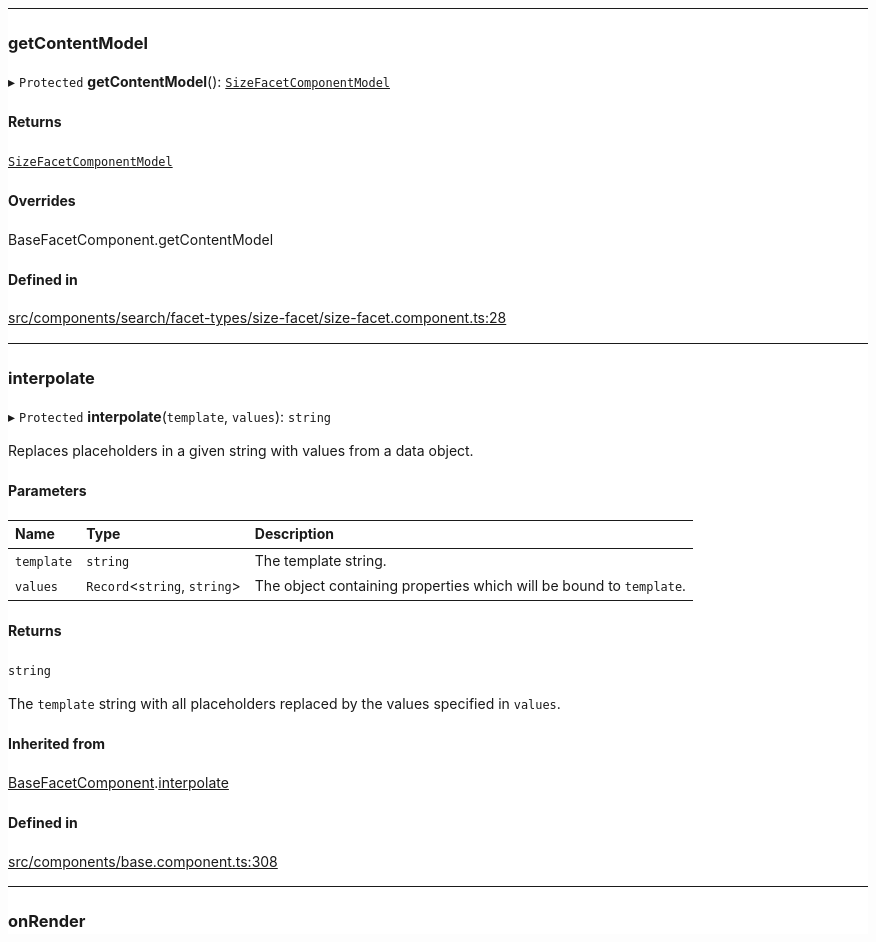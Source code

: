 ___

### getContentModel

▸ `Protected` **getContentModel**(): [`SizeFacetComponentModel`](../interfaces/Models.SizeFacetComponentModel.md)

#### Returns

[`SizeFacetComponentModel`](../interfaces/Models.SizeFacetComponentModel.md)

#### Overrides

BaseFacetComponent.getContentModel

#### Defined in

[src/components/search/facet-types/size-facet/size-facet.component.ts:28](https://bitbucket.org/bridgelinedigital/frontend-handlebars-ui/src/db3ebfe/src/components/search/facet-types/size-facet/size-facet.component.ts#lines-28)

___

### interpolate

▸ `Protected` **interpolate**(`template`, `values`): `string`

Replaces placeholders in a given string with values from a data object.

#### Parameters

| Name | Type | Description |
| :------ | :------ | :------ |
| `template` | `string` | The template string. |
| `values` | `Record`<`string`, `string`\> | The object containing properties which will be bound to `template`. |

#### Returns

`string`

The `template` string with all placeholders replaced by the values specified in `values`.

#### Inherited from

[BaseFacetComponent](Components.BaseFacetComponent.md).[interpolate](Components.BaseFacetComponent.md#interpolate)

#### Defined in

[src/components/base.component.ts:308](https://bitbucket.org/bridgelinedigital/frontend-handlebars-ui/src/db3ebfe/src/components/base.component.ts#lines-308)

___

### onRender
